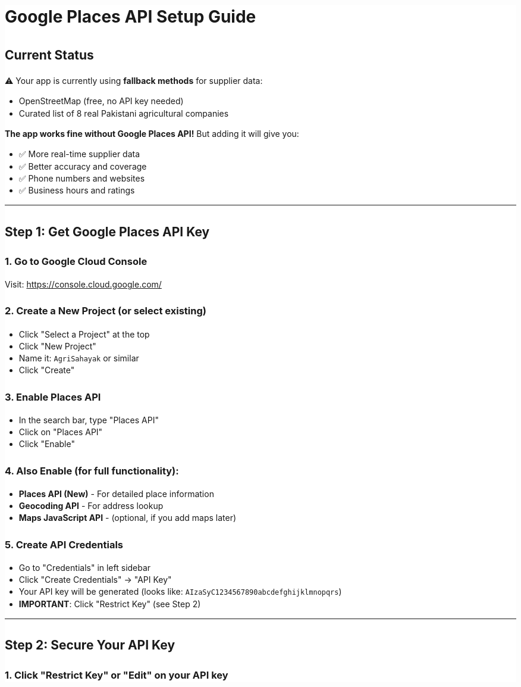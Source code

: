 # Google Places API Setup Guide

## Current Status
⚠️ Your app is currently using **fallback methods** for supplier data:
- OpenStreetMap (free, no API key needed)
- Curated list of 8 real Pakistani agricultural companies

**The app works fine without Google Places API!** But adding it will give you:
- ✅ More real-time supplier data
- ✅ Better accuracy and coverage
- ✅ Phone numbers and websites
- ✅ Business hours and ratings

---

## Step 1: Get Google Places API Key

### 1. Go to Google Cloud Console
Visit: https://console.cloud.google.com/

### 2. Create a New Project (or select existing)
- Click "Select a Project" at the top
- Click "New Project"
- Name it: `AgriSahayak` or similar
- Click "Create"

### 3. Enable Places API
- In the search bar, type "Places API"
- Click on "Places API"
- Click "Enable"

### 4. Also Enable (for full functionality):
- **Places API (New)** - For detailed place information
- **Geocoding API** - For address lookup
- **Maps JavaScript API** - (optional, if you add maps later)

### 5. Create API Credentials
- Go to "Credentials" in left sidebar
- Click "Create Credentials" → "API Key"
- Your API key will be generated (looks like: `AIzaSyC1234567890abcdefghijklmnopqrs`)
- **IMPORTANT**: Click "Restrict Key" (see Step 2)

---

## Step 2: Secure Your API Key

### 1. Click "Restrict Key" or "Edit" on your API key
